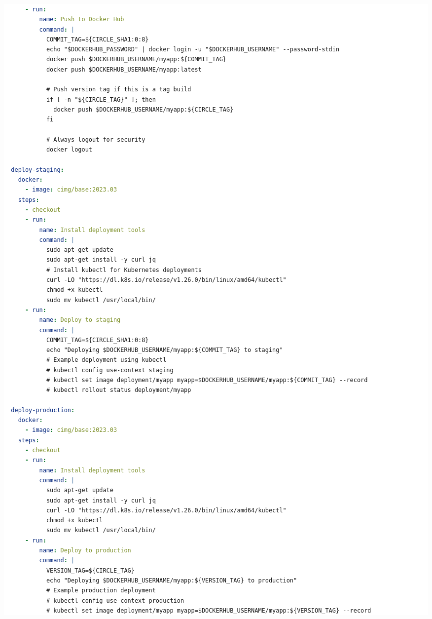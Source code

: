 ```yaml
      - run:
          name: Push to Docker Hub
          command: |
            COMMIT_TAG=${CIRCLE_SHA1:0:8}
            echo "$DOCKERHUB_PASSWORD" | docker login -u "$DOCKERHUB_USERNAME" --password-stdin
            docker push $DOCKERHUB_USERNAME/myapp:${COMMIT_TAG}
            docker push $DOCKERHUB_USERNAME/myapp:latest
            
            # Push version tag if this is a tag build
            if [ -n "${CIRCLE_TAG}" ]; then
              docker push $DOCKERHUB_USERNAME/myapp:${CIRCLE_TAG}
            fi
            
            # Always logout for security
            docker logout

  deploy-staging:
    docker:
      - image: cimg/base:2023.03
    steps:
      - checkout
      - run:
          name: Install deployment tools
          command: |
            sudo apt-get update
            sudo apt-get install -y curl jq
            # Install kubectl for Kubernetes deployments
            curl -LO "https://dl.k8s.io/release/v1.26.0/bin/linux/amd64/kubectl"
            chmod +x kubectl
            sudo mv kubectl /usr/local/bin/
      - run:
          name: Deploy to staging
          command: |
            COMMIT_TAG=${CIRCLE_SHA1:0:8}
            echo "Deploying $DOCKERHUB_USERNAME/myapp:${COMMIT_TAG} to staging"
            # Example deployment using kubectl
            # kubectl config use-context staging
            # kubectl set image deployment/myapp myapp=$DOCKERHUB_USERNAME/myapp:${COMMIT_TAG} --record
            # kubectl rollout status deployment/myapp

  deploy-production:
    docker:
      - image: cimg/base:2023.03
    steps:
      - checkout
      - run:
          name: Install deployment tools
          command: |
            sudo apt-get update
            sudo apt-get install -y curl jq
            curl -LO "https://dl.k8s.io/release/v1.26.0/bin/linux/amd64/kubectl"
            chmod +x kubectl
            sudo mv kubectl /usr/local/bin/
      - run:
          name: Deploy to production
          command: |
            VERSION_TAG=${CIRCLE_TAG}
            echo "Deploying $DOCKERHUB_USERNAME/myapp:${VERSION_TAG} to production"
            # Example production deployment
            # kubectl config use-context production
            # kubectl set image deployment/myapp myapp=$DOCKERHUB_USERNAME/myapp:${VERSION_TAG} --record
```